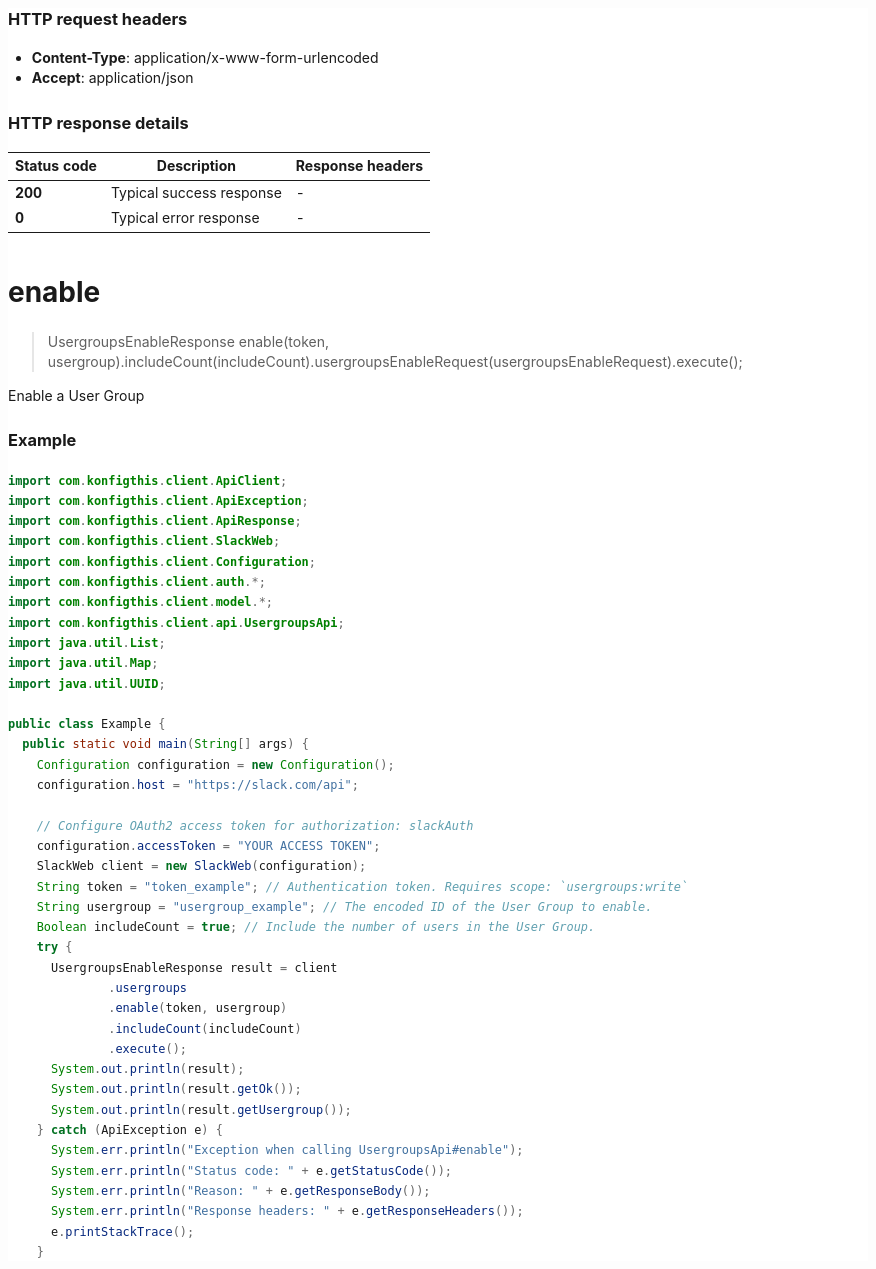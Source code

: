 ### HTTP request headers

 - **Content-Type**: application/x-www-form-urlencoded
 - **Accept**: application/json

### HTTP response details
| Status code | Description | Response headers |
|-------------|-------------|------------------|
| **200** | Typical success response |  -  |
| **0** | Typical error response |  -  |

<a name="enable"></a>
# **enable**
> UsergroupsEnableResponse enable(token, usergroup).includeCount(includeCount).usergroupsEnableRequest(usergroupsEnableRequest).execute();



Enable a User Group

### Example
```java
import com.konfigthis.client.ApiClient;
import com.konfigthis.client.ApiException;
import com.konfigthis.client.ApiResponse;
import com.konfigthis.client.SlackWeb;
import com.konfigthis.client.Configuration;
import com.konfigthis.client.auth.*;
import com.konfigthis.client.model.*;
import com.konfigthis.client.api.UsergroupsApi;
import java.util.List;
import java.util.Map;
import java.util.UUID;

public class Example {
  public static void main(String[] args) {
    Configuration configuration = new Configuration();
    configuration.host = "https://slack.com/api";
    
    // Configure OAuth2 access token for authorization: slackAuth
    configuration.accessToken = "YOUR ACCESS TOKEN";
    SlackWeb client = new SlackWeb(configuration);
    String token = "token_example"; // Authentication token. Requires scope: `usergroups:write`
    String usergroup = "usergroup_example"; // The encoded ID of the User Group to enable.
    Boolean includeCount = true; // Include the number of users in the User Group.
    try {
      UsergroupsEnableResponse result = client
              .usergroups
              .enable(token, usergroup)
              .includeCount(includeCount)
              .execute();
      System.out.println(result);
      System.out.println(result.getOk());
      System.out.println(result.getUsergroup());
    } catch (ApiException e) {
      System.err.println("Exception when calling UsergroupsApi#enable");
      System.err.println("Status code: " + e.getStatusCode());
      System.err.println("Reason: " + e.getResponseBody());
      System.err.println("Response headers: " + e.getResponseHeaders());
      e.printStackTrace();
    }

```